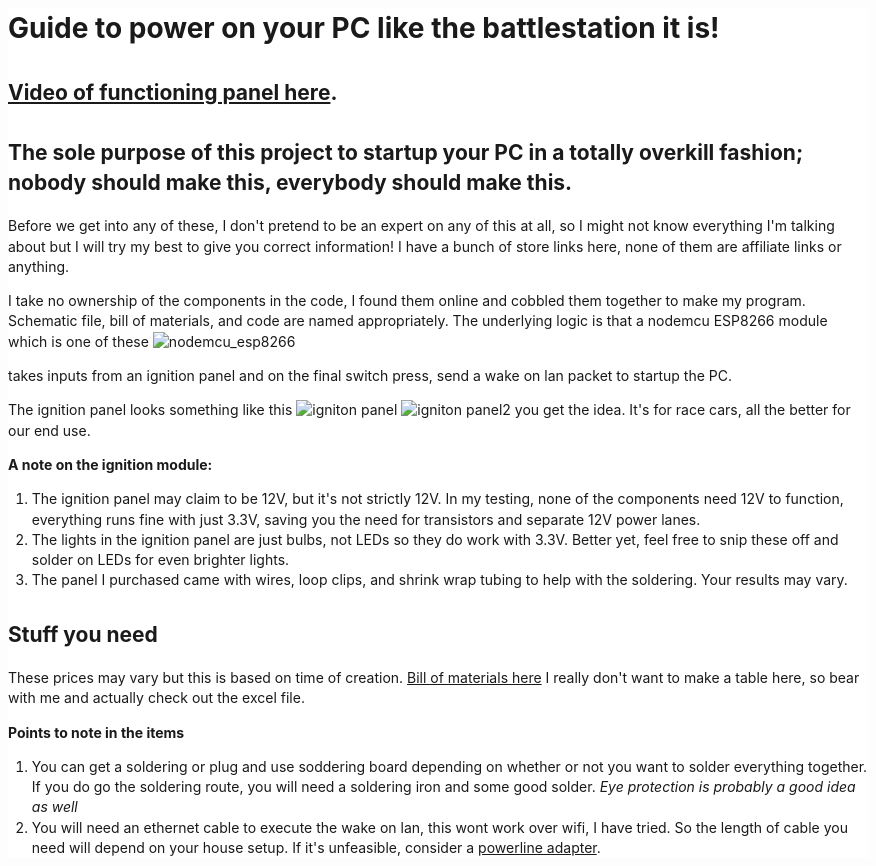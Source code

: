 # Guide to power on your PC like the battlestation it is!
## [Video of functioning panel here](https://i.imgur.com/bVzd4uq.mp4).

## The sole purpose of this project to startup your PC in a totally overkill fashion; nobody should make this, everybody should make this.

Before we get into any of these, I don't pretend to be an expert on any of this at all, so I might not know everything I'm talking about but I will try my best to give you correct information! I have a bunch of store links here, none of them are affiliate links or anything.

I take no ownership of the components in the code, I found them online and cobbled them together to make my program. Schematic file, bill of materials, and code are named appropriately.
The underlying logic is that a nodemcu ESP8266 module which is one of these ![nodemcu_esp8266](https://i0.wp.com/www.abstractotech.com/wp-content/uploads/2019/02/IMG_20190209_144805-2.jpg?resize=1024%2C773&ssl=1)


takes inputs from an ignition panel and on the final switch press, send a wake on lan packet to startup the PC.

The ignition panel looks something like this ![igniton panel](https://i.imgur.com/JDkIAPW.jpg)
![igniton panel2](https://i.imgur.com/HezUzRw.jpg)
you get the idea. It's for race cars, all the better for our end use. 

**A note on the ignition module:** 

1. The ignition panel may claim to be 12V, but it's not strictly 12V. In my testing, none of the components need 12V to function, everything runs fine with just 3.3V, saving you the need for transistors and separate 12V power lanes.
2. The lights in the ignition panel are just bulbs, not LEDs so they do work with 3.3V. Better yet, feel free to snip these off and solder on LEDs for even brighter lights.
3. The panel I purchased came with wires, loop clips, and shrink wrap tubing to help with the soldering. Your results may vary.

## Stuff you need
These prices may vary but this is based on time of creation. 
[Bill of materials here](https://github.com/Srcodesalittle/Ignition-panel-to-wake-on-lan/blob/master/Final%20bill%20of%20materials.xlsx)
I really don't want to make a table here, so bear with me and actually check out the excel file. 

**Points to note in the items**
1. You can get a soldering or plug and use soddering board depending on whether or not you want to solder everything together. If you do go the soldering route, you will need a soldering iron and some good solder. *Eye protection is probably a good idea as well*
2. You will need an ethernet cable to execute the wake on lan, this wont work over wifi, I have tried. So the length of cable you need will depend on your house setup. If it's unfeasible, consider a [powerline adapter](https://www.amazon.com/TP-Link-AV600-Powerline-Ethernet-Adapter/dp/B00AWRUICG).
